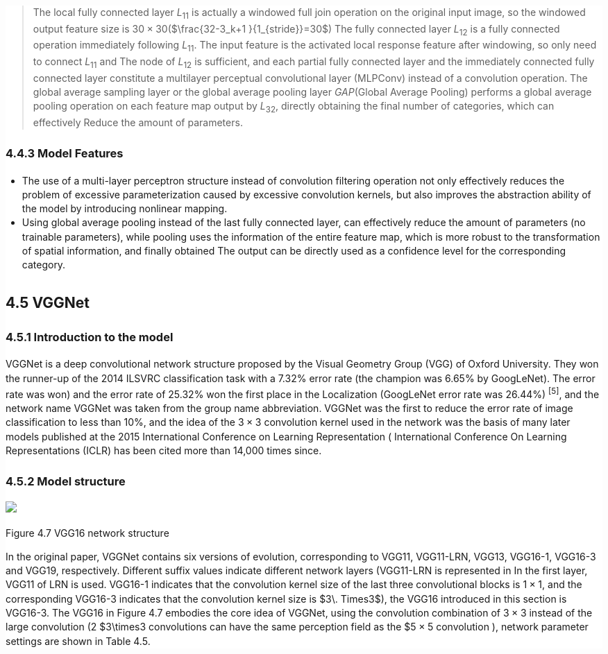 > The local fully connected layer $L_{11}$ is actually a windowed full join operation on the original input image, so the windowed output feature size is $30\times30$($\frac{32-3_k+1 }{1_{stride}}=30$)
> The fully connected layer $L_{12}$ is a fully connected operation immediately following $L_{11}$. The input feature is the activated local response feature after windowing, so only need to connect $L_{11}$ and The node of $L_{12}$ is sufficient, and each partial fully connected layer and the immediately connected fully connected layer constitute a multilayer perceptual convolutional layer (MLPConv) instead of a convolution operation.
> The global average sampling layer or the global average pooling layer $GAP$(Global Average Pooling) performs a global average pooling operation on each feature map output by $L_{32}$, directly obtaining the final number of categories, which can effectively Reduce the amount of parameters.

### 4.4.3 Model Features

- The use of a multi-layer perceptron structure instead of convolution filtering operation not only effectively reduces the problem of excessive parameterization caused by excessive convolution kernels, but also improves the abstraction ability of the model by introducing nonlinear mapping.
- Using global average pooling instead of the last fully connected layer, can effectively reduce the amount of parameters (no trainable parameters), while pooling uses the information of the entire feature map, which is more robust to the transformation of spatial information, and finally obtained The output can be directly used as a confidence level for the corresponding category.

## 4.5 VGGNet

### 4.5.1 Introduction to the model

VGGNet is a deep convolutional network structure proposed by the Visual Geometry Group (VGG) of Oxford University. They won the runner-up of the 2014 ILSVRC classification task with a 7.32% error rate (the champion was 6.65% by GoogLeNet). The error rate was won) and the error rate of 25.32% won the first place in the Localization (GoogLeNet error rate was 26.44%) $^{[5]}$, and the network name VGGNet was taken from the group name abbreviation. VGGNet was the first to reduce the error rate of image classification to less than 10%, and the idea of ​​the $3\times3$ convolution kernel used in the network was the basis of many later models published at the 2015 International Conference on Learning Representation ( International Conference On Learning Representations (ICLR) has been cited more than 14,000 times since.

### 4.5.2 Model structure

![](/assets/ch4/vgg16.png)

Figure 4.7 VGG16 network structure

In the original paper, VGGNet contains six versions of evolution, corresponding to VGG11, VGG11-LRN, VGG13, VGG16-1, VGG16-3 and VGG19, respectively. Different suffix values ​​indicate different network layers (VGG11-LRN is represented in In the first layer, VGG11 of LRN is used. VGG16-1 indicates that the convolution kernel size of the last three convolutional blocks is $1\times1$, and the corresponding VGG16-3 indicates that the convolution kernel size is $3\. Times3$), the VGG16 introduced in this section is VGG16-3. The VGG16 in Figure 4.7 embodies the core idea of ​​VGGNet, using the convolution combination of $3\times3$ instead of the large convolution (2 $3\times3 convolutions can have the same perception field as the $$5\times5$ convolution ), network parameter settings are shown in Table 4.5.
